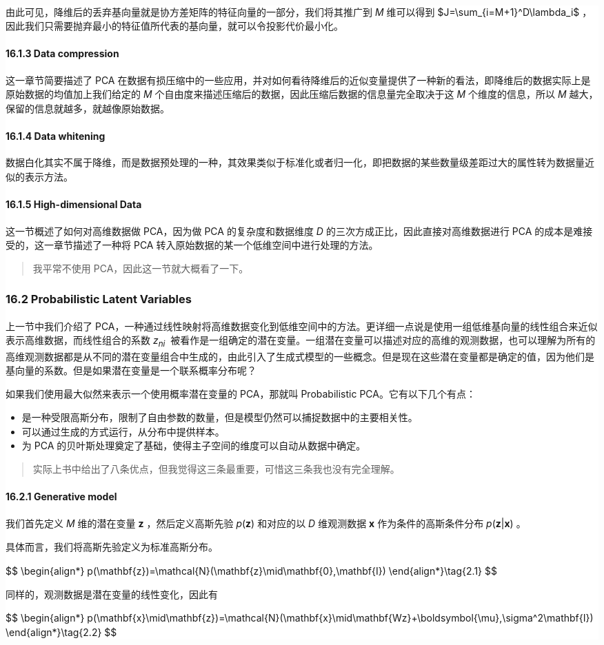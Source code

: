 由此可见，降维后的丢弃基向量就是协方差矩阵的特征向量的一部分，我们将其推广到 $M$ 维可以得到 <span> $J=\sum_{i=M+1}^D\lambda_i$ </span>，因此我们只需要抛弃最小的特征值所代表的基向量，就可以令投影代价最小化。

#### 16.1.3 Data compression

这一章节简要描述了 PCA 在数据有损压缩中的一些应用，并对如何看待降维后的近似变量提供了一种新的看法，即降维后的数据实际上是原始数据的均值加上我们给定的 $M$ 个自由度来描述压缩后的数据，因此压缩后数据的信息量完全取决于这 $M$ 个维度的信息，所以 $M$ 越大，保留的信息就越多，就越像原始数据。

#### 16.1.4 Data whitening

数据白化其实不属于降维，而是数据预处理的一种，其效果类似于标准化或者归一化，即把数据的某些数量级差距过大的属性转为数据量近似的表示方法。

#### 16.1.5 High-dimensional Data

这一节概述了如何对高维数据做 PCA，因为做 PCA 的复杂度和数据维度 $D$ 的三次方成正比，因此直接对高维数据进行 PCA 的成本是难接受的，这一章节描述了一种将 PCA 转入原始数据的某一个低维空间中进行处理的方法。

> 我平常不使用 PCA，因此这一节就大概看了一下。



### 16.2 Probabilistic Latent Variables

上一节中我们介绍了 PCA，一种通过线性映射将高维数据变化到低维空间中的方法。更详细一点说是使用一组低维基向量的线性组合来近似表示高维数据，而线性组合的系数 <span> $z_{ni}$ </span> 被看作是一组确定的潜在变量。一组潜在变量可以描述对应的高维的观测数据，也可以理解为所有的高维观测数据都是从不同的潜在变量组合中生成的，由此引入了生成式模型的一些概念。但是现在这些潜在变量都是确定的值，因为他们是基向量的系数。但是如果潜在变量是一个联系概率分布呢？

如果我们使用最大似然来表示一个使用概率潜在变量的 PCA，那就叫 Probabilistic PCA。它有以下几个有点：

* 是一种受限高斯分布，限制了自由参数的数量，但是模型仍然可以捕捉数据中的主要相关性。
* 可以通过生成的方式运行，从分布中提供样本。
* 为 PCA 的贝叶斯处理奠定了基础，使得主子空间的维度可以自动从数据中确定。

> 实际上书中给出了八条优点，但我觉得这三条最重要，可惜这三条我也没有完全理解。

#### 16.2.1 Generative model

我们首先定义 $M$ 维的潜在变量 $\mathbf{z}$ ，然后定义高斯先验 $p(\mathbf{z})$ 和对应的以 $D$ 维观测数据 $\mathbf{x}$ 作为条件的高斯条件分布 $p(\mathbf{z}|\mathbf{x})$ 。

具体而言，我们将高斯先验定义为标准高斯分布。

<span>
$$
\begin{align*}
p(\mathbf{z})=\mathcal{N}(\mathbf{z}\mid\mathbf{0},\mathbf{I})
\end{align*}\tag{2.1}
$$
</span>

同样的，观测数据是潜在变量的线性变化，因此有

<span>
$$
\begin{align*}
p(\mathbf{x}\mid\mathbf{z})=\mathcal{N}(\mathbf{x}\mid\mathbf{Wz}+\boldsymbol{\mu},\sigma^2\mathbf{I})
\end{align*}\tag{2.2}
$$
